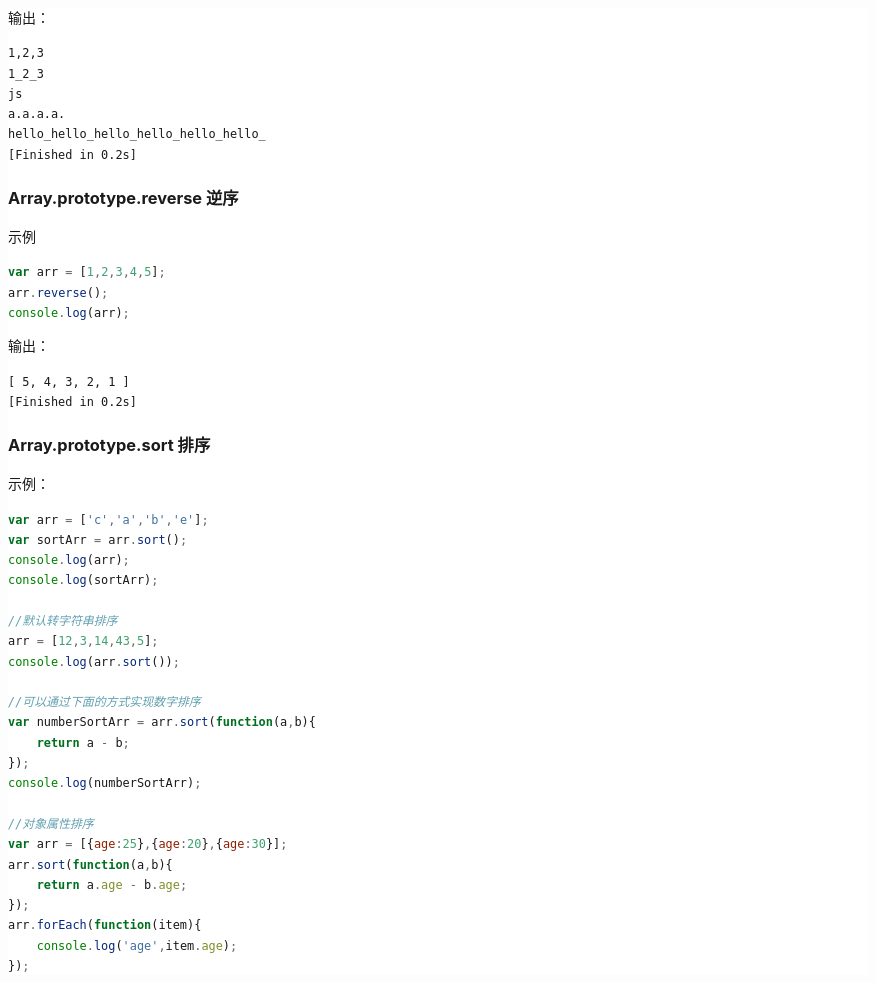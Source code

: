 输出：
```
1,2,3
1_2_3
js
a.a.a.a.
hello_hello_hello_hello_hello_hello_
[Finished in 0.2s]
```

### Array.prototype.reverse 逆序

示例
```javascript
var arr = [1,2,3,4,5];
arr.reverse();
console.log(arr);
```

输出：
```
[ 5, 4, 3, 2, 1 ]
[Finished in 0.2s]
```

### Array.prototype.sort 排序
示例：
```javascript
var arr = ['c','a','b','e'];
var sortArr = arr.sort();
console.log(arr);
console.log(sortArr);

//默认转字符串排序
arr = [12,3,14,43,5];
console.log(arr.sort());

//可以通过下面的方式实现数字排序
var numberSortArr = arr.sort(function(a,b){
    return a - b;
});
console.log(numberSortArr);

//对象属性排序
var arr = [{age:25},{age:20},{age:30}];
arr.sort(function(a,b){
    return a.age - b.age;
});
arr.forEach(function(item){
    console.log('age',item.age);
});
```
